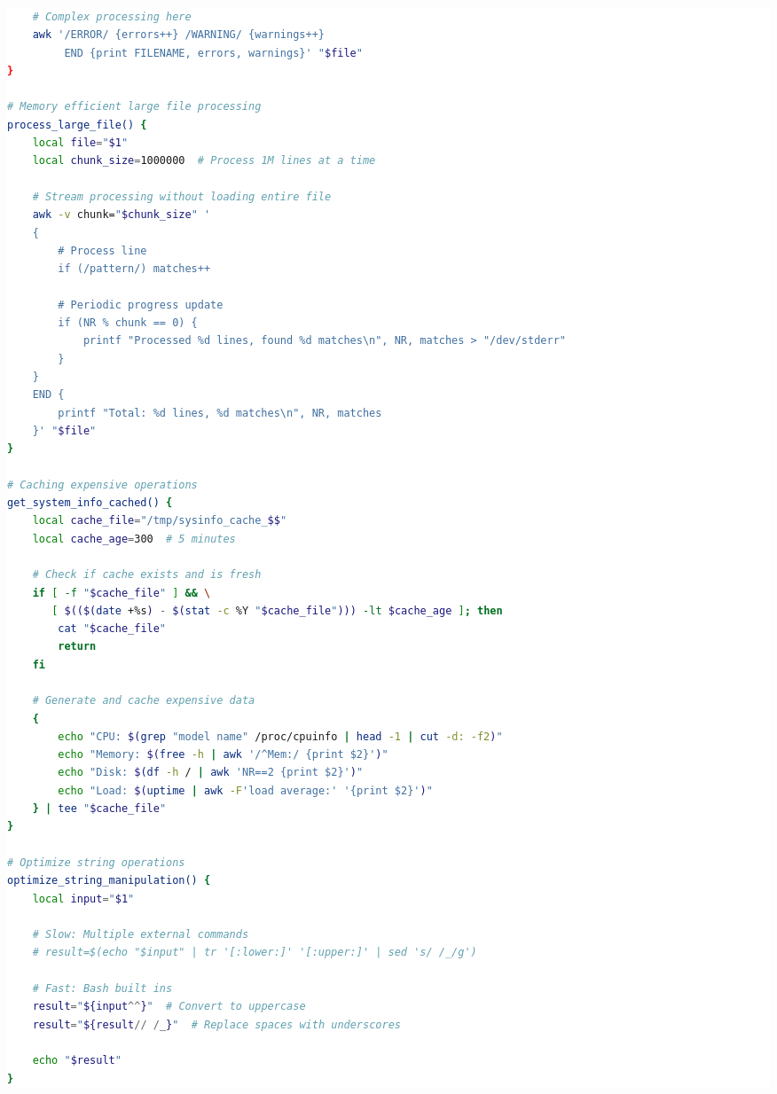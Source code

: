 ```bash
    # Complex processing here
    awk '/ERROR/ {errors++} /WARNING/ {warnings++} 
         END {print FILENAME, errors, warnings}' "$file"
}

# Memory efficient large file processing
process_large_file() {
    local file="$1"
    local chunk_size=1000000  # Process 1M lines at a time
    
    # Stream processing without loading entire file
    awk -v chunk="$chunk_size" '
    {
        # Process line
        if (/pattern/) matches++
        
        # Periodic progress update
        if (NR % chunk == 0) {
            printf "Processed %d lines, found %d matches\n", NR, matches > "/dev/stderr"
        }
    }
    END {
        printf "Total: %d lines, %d matches\n", NR, matches
    }' "$file"
}

# Caching expensive operations
get_system_info_cached() {
    local cache_file="/tmp/sysinfo_cache_$$"
    local cache_age=300  # 5 minutes
    
    # Check if cache exists and is fresh
    if [ -f "$cache_file" ] && \
       [ $(($(date +%s) - $(stat -c %Y "$cache_file"))) -lt $cache_age ]; then
        cat "$cache_file"
        return
    fi
    
    # Generate and cache expensive data
    {
        echo "CPU: $(grep "model name" /proc/cpuinfo | head -1 | cut -d: -f2)"
        echo "Memory: $(free -h | awk '/^Mem:/ {print $2}')"
        echo "Disk: $(df -h / | awk 'NR==2 {print $2}')"
        echo "Load: $(uptime | awk -F'load average:' '{print $2}')"
    } | tee "$cache_file"
}

# Optimize string operations
optimize_string_manipulation() {
    local input="$1"
    
    # Slow: Multiple external commands
    # result=$(echo "$input" | tr '[:lower:]' '[:upper:]' | sed 's/ /_/g')
    
    # Fast: Bash built ins
    result="${input^^}"  # Convert to uppercase
    result="${result// /_}"  # Replace spaces with underscores
    
    echo "$result"
}
```
